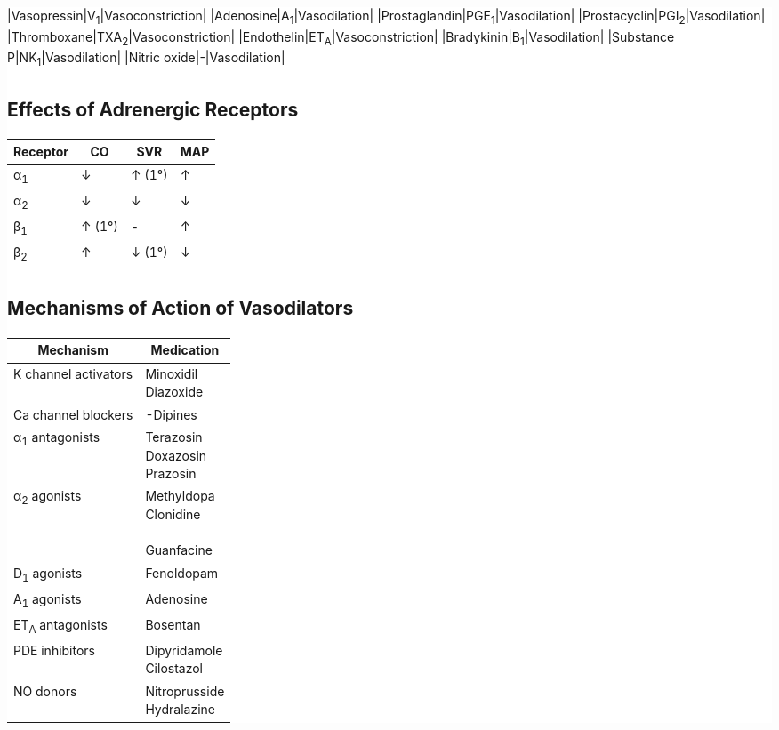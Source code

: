 |Vasopressin|V<sub>1</sub>|Vasoconstriction|
|Adenosine|A<sub>1</sub>|Vasodilation|
|Prostaglandin|PGE<sub>1</sub>|Vasodilation|
|Prostacyclin|PGI<sub>2</sub>|Vasodilation|
|Thromboxane|TXA<sub>2</sub>|Vasoconstriction|
|Endothelin|ET<sub>A</sub>|Vasoconstriction|
|Bradykinin|B<sub>1</sub>|Vasodilation|
|Substance P|NK<sub>1</sub>|Vasodilation|
|Nitric oxide|-|Vasodilation|

## Effects of Adrenergic Receptors

|Receptor|CO|SVR|MAP|
|-|-|-|-|
|α<sub>1</sub>|↓|↑ (1°)|↑|
|α<sub>2</sub>|↓|↓|↓|
|β<sub>1</sub>|↑ (1°)|-|↑|
|β<sub>2</sub>|↑|↓ (1°)|↓|

## Mechanisms of Action of Vasodilators

|Mechanism|Medication|
|-|-|
|K channel activators|Minoxidil<br>Diazoxide|
|Ca channel blockers|-Dipines|
|α<sub>1</sub> antagonists|Terazosin<br>Doxazosin<br>Prazosin|
|α<sub>2</sub> agonists|Methyldopa<br>Clonidine<br><br>Guanfacine|
|D<sub>1</sub> agonists|Fenoldopam|
|A<sub>1</sub> agonists|Adenosine|
|ET<sub>A</sub> antagonists|Bosentan|
|PDE inhibitors|Dipyridamole<br>Cilostazol|
|NO donors|Nitroprusside<br>Hydralazine|
